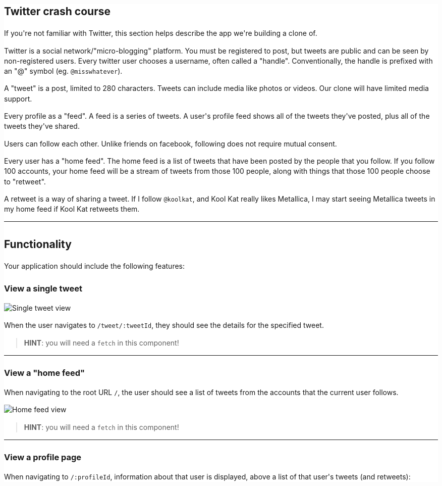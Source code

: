 
## Twitter crash course

If you're not familiar with Twitter, this section helps describe the app we're building a clone of.

Twitter is a social network/"micro-blogging" platform. You must be registered to post, but tweets are public and can be seen by non-registered users. Every twitter user chooses a username, often called a "handle". Conventionally, the handle is prefixed with an "@" symbol (eg. `@misswhatever`).

A "tweet" is a post, limited to 280 characters. Tweets can include media like photos or videos. Our clone will have limited media support.

Every profile as a "feed". A feed is a series of tweets. A user's profile feed shows all of the tweets they've posted, plus all of the tweets they've shared.

Users can follow each other. Unlike friends on facebook, following does not require mutual consent.

Every user has a "home feed". The home feed is a list of tweets that have been posted by the people that you follow. If you follow 100 accounts, your home feed will be a stream of tweets from those 100 people, along with things that those 100 people choose to "retweet".

A retweet is a way of sharing a tweet. If I follow `@koolkat`, and Kool Kat really likes Metallica, I may start seeing Metallica tweets in my home feed if Kool Kat retweets them.

---

## Functionality

Your application should include the following features:

### View a single tweet

![Single tweet view](./assets/screenshots/single-tweet-view.png)

When the user navigates to `/tweet/:tweetId`, they should see the details for the specified tweet.

> **HINT**: you will need a `fetch` in this component!

---

### View a "home feed"

When navigating to the root URL `/`, the user should see a list of tweets from the accounts that the current user follows.

![Home feed view](./assets/screenshots/index-view.gif)

> **HINT**: you will need a `fetch` in this component!

---

### View a profile page

When navigating to `/:profileId`, information about that user is displayed, above a list of that user's tweets (and retweets):
